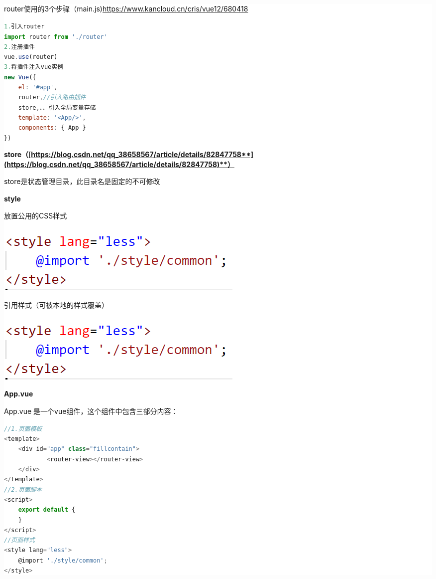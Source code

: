 router使用的3个步骤（main.js)https://www.kancloud.cn/cris/vue12/680418

```js
1.引入router
import router from './router'
2.注册插件
vue.use(router)
3.将插件注入vue实例
new Vue({
    el: '#app',
    router,//引入路由插件
    store,、、引入全局变量存储
    template: '<App/>',
    components: { App }
})
```

**store（**[**https://blog.csdn.net/qq_38658567/article/details/82847758**](https://blog.csdn.net/qq_38658567/article/details/82847758)**）**

store是状态管理目录，此目录名是固定的不可修改

**style**

放置公用的CSS样式

![img](assets/clipboard-1611146208048.png)

引用样式（可被本地的样式覆盖）

![img](assets/clipboard-1611146208048.png)

**App.vue**

App.vue 是一个vue组件，这个组件中包含三部分内容：

```js
//1.页面模板
<template>
    <div id="app" class="fillcontain">
            <router-view></router-view>
    </div>
</template>
//2.页面脚本
<script>
    export default {
    }
</script>
//页面样式
<style lang="less">
    @import './style/common';
</style>
```
